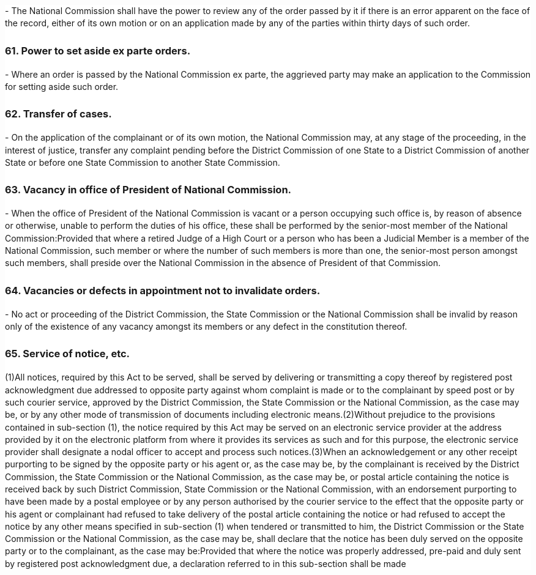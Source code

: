 \- The National Commission shall have the power to review any of the order
passed by it if there is an error apparent on the face of the record, either
of its own motion or on an application made by any of the parties within
thirty days of such order.

### 61. Power to set aside ex parte orders.

\- Where an order is passed by the National Commission ex parte, the aggrieved
party may make an application to the Commission for setting aside such order.

### 62. Transfer of cases.

\- On the application of the complainant or of its own motion, the National
Commission may, at any stage of the proceeding, in the interest of justice,
transfer any complaint pending before the District Commission of one State to
a District Commission of another State or before one State Commission to
another State Commission.

### 63. Vacancy in office of President of National Commission.

\- When the office of President of the National Commission is vacant or a
person occupying such office is, by reason of absence or otherwise, unable to
perform the duties of his office, these shall be performed by the senior-most
member of the National Commission:Provided that where a retired Judge of a
High Court or a person who has been a Judicial Member is a member of the
National Commission, such member or where the number of such members is more
than one, the senior-most person amongst such members, shall preside over the
National Commission in the absence of President of that Commission.

### 64. Vacancies or defects in appointment not to invalidate orders.

\- No act or proceeding of the District Commission, the State Commission or
the National Commission shall be invalid by reason only of the existence of
any vacancy amongst its members or any defect in the constitution thereof.

### 65. Service of notice, etc.

(1)All notices, required by this Act to be served, shall be served by
delivering or transmitting a copy thereof by registered post acknowledgment
due addressed to opposite party against whom complaint is made or to the
complainant by speed post or by such courier service, approved by the District
Commission, the State Commission or the National Commission, as the case may
be, or by any other mode of transmission of documents including electronic
means.(2)Without prejudice to the provisions contained in sub-section (1), the
notice required by this Act may be served on an electronic service provider at
the address provided by it on the electronic platform from where it provides
its services as such and for this purpose, the electronic service provider
shall designate a nodal officer to accept and process such notices.(3)When an
acknowledgement or any other receipt purporting to be signed by the opposite
party or his agent or, as the case may be, by the complainant is received by
the District Commission, the State Commission or the National Commission, as
the case may be, or postal article containing the notice is received back by
such District Commission, State Commission or the National Commission, with an
endorsement purporting to have been made by a postal employee or by any person
authorised by the courier service to the effect that the opposite party or his
agent or complainant had refused to take delivery of the postal article
containing the notice or had refused to accept the notice by any other means
specified in sub-section (1) when tendered or transmitted to him, the District
Commission or the State Commission or the National Commission, as the case may
be, shall declare that the notice has been duly served on the opposite party
or to the complainant, as the case may be:Provided that where the notice was
properly addressed, pre-paid and duly sent by registered post acknowledgment
due, a declaration referred to in this sub-section shall be made
